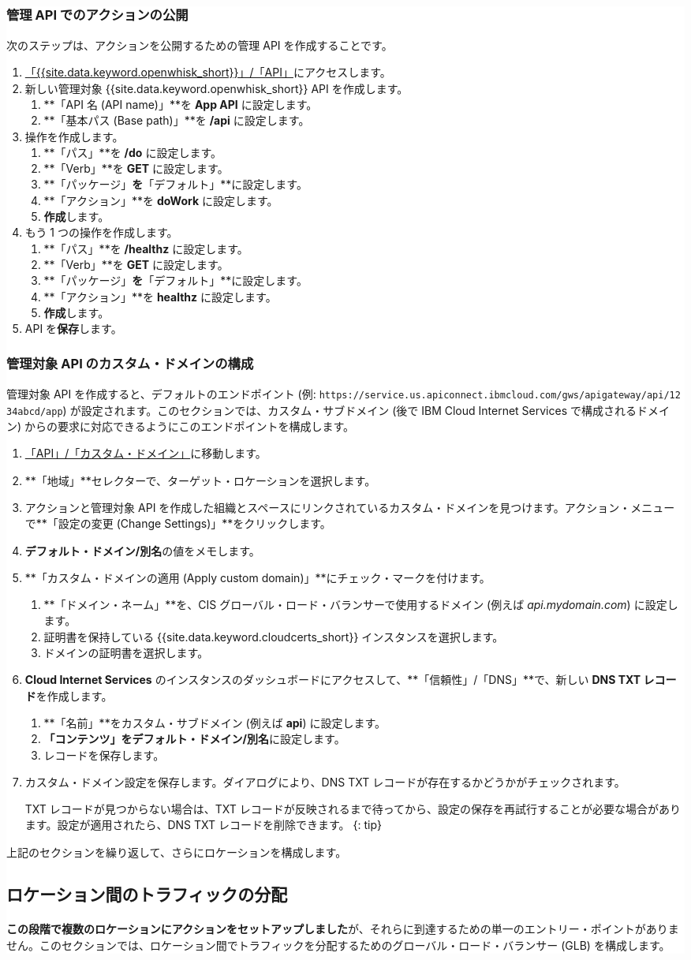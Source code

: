 ### 管理 API でのアクションの公開

次のステップは、アクションを公開するための管理 API を作成することです。

1. [「{{site.data.keyword.openwhisk_short}}」/「API」](https://{DomainName}/openwhisk/apimanagement)にアクセスします。
1. 新しい管理対象 {{site.data.keyword.openwhisk_short}} API を作成します。
   1. **「API 名 (API name)」**を **App API** に設定します。
   1. **「基本パス (Base path)」**を **/api** に設定します。
1. 操作を作成します。
   1. **「パス」**を **/do** に設定します。
   1. **「Verb」**を **GET** に設定します。
   1. **「パッケージ」**を**「デフォルト」**に設定します。
   1. **「アクション」**を **doWork** に設定します。
   1. **作成**します。
1. もう 1 つの操作を作成します。
   1. **「パス」**を **/healthz** に設定します。
   1. **「Verb」**を **GET** に設定します。
   1. **「パッケージ」**を**「デフォルト」**に設定します。
   1. **「アクション」**を **healthz** に設定します。
   1. **作成**します。
1. API を**保存**します。

### 管理対象 API のカスタム・ドメインの構成

管理対象 API を作成すると、デフォルトのエンドポイント (例: `https://service.us.apiconnect.ibmcloud.com/gws/apigateway/api/1234abcd/app`) が設定されます。このセクションでは、カスタム・サブドメイン (後で IBM Cloud Internet Services で構成されるドメイン) からの要求に対応できるようにこのエンドポイントを構成します。

1. [「API」/「カスタム・ドメイン」](https://{DomainName}/apis/domains)に移動します。
1. **「地域」**セレクターで、ターゲット・ロケーションを選択します。
1. アクションと管理対象 API を作成した組織とスペースにリンクされているカスタム・ドメインを見つけます。アクション・メニューで**「設定の変更 (Change Settings)」**をクリックします。
1. **デフォルト・ドメイン/別名**の値をメモします。
1. **「カスタム・ドメインの適用 (Apply custom domain)」**にチェック・マークを付けます。
   1. **「ドメイン・ネーム」**を、CIS グローバル・ロード・バランサーで使用するドメイン (例えば *api.mydomain.com*) に設定します。
   1. 証明書を保持している {{site.data.keyword.cloudcerts_short}} インスタンスを選択します。
   1. ドメインの証明書を選択します。
1. **Cloud Internet Services** のインスタンスのダッシュボードにアクセスして、**「信頼性」/「DNS」**で、新しい **DNS TXT レコード**を作成します。
   1. **「名前」**をカスタム・サブドメイン (例えば **api**) に設定します。
   1. **「コンテンツ」**を**デフォルト・ドメイン/別名**に設定します。
   1. レコードを保存します。
1. カスタム・ドメイン設定を保存します。ダイアログにより、DNS TXT レコードが存在するかどうかがチェックされます。

   TXT レコードが見つからない場合は、TXT レコードが反映されるまで待ってから、設定の保存を再試行することが必要な場合があります。設定が適用されたら、DNS TXT レコードを削除できます。
   {: tip}

上記のセクションを繰り返して、さらにロケーションを構成します。

## ロケーション間のトラフィックの分配

**この段階で複数のロケーションにアクションをセットアップしました**が、それらに到達するための単一のエントリー・ポイントがありません。このセクションでは、ロケーション間でトラフィックを分配するためのグローバル・ロード・バランサー (GLB) を構成します。
